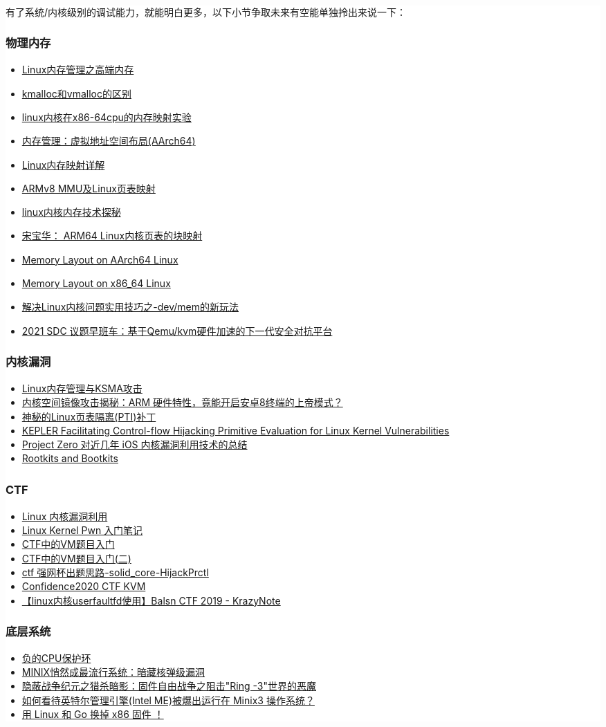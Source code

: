 有了系统/内核级别的调试能力，就能明白更多，以下小节争取未来有空能单独拎出来说一下：

### 物理内存

- [Linux内存管理之高端内存](https://blog.csdn.net/ibless/article/details/81545359)
- [kmalloc和vmalloc的区别](https://blog.csdn.net/qq_35399548/article/details/114787730)
- [linux内核在x86-64cpu的内存映射实验](https://zhuanlan.zhihu.com/p/34934696)
- [内存管理：虚拟地址空间布局(AArch64)](https://www.cnblogs.com/aspirs/p/13909499.html)
- [Linux内存映射详解](https://www.lxlinux.net/1652.html)
- [ARMv8 MMU及Linux页表映射](https://www.cnblogs.com/LoyenWang/p/11406693.html)

- [linux内核内存技术探秘](https://github.com/g0dA/linuxStack/blob/master/linux%E5%86%85%E6%A0%B8%E5%86%85%E5%AD%98%E6%8A%80%E6%9C%AF%E6%8E%A2%E7%A7%98.md)
- [宋宝华： ARM64 Linux内核页表的块映射](https://cloud.tencent.com/developer/article/1771987)
- [Memory Layout on AArch64 Linux](https://elixir.bootlin.com/linux/v5.11/source/Documentation/arm64/memory.rst)
- [Memory Layout on x86_64 Linux](https://elixir.bootlin.com/linux/v5.11/source/Documentation/x86/x86_64/mm.rst)

- [解决Linux内核问题实用技巧之-dev/mem的新玩法](https://cloud.tencent.com/developer/article/1543163)
- [2021 SDC 议题早班车：基于Qemu/kvm硬件加速的下一代安全对抗平台](https://mp.weixin.qq.com/s?__biz=MjM5NTc2MDYxMw==&mid=2458392669&idx=1&sn=2714831603201859da552f94e5ad9fa9&chksm=b18f28d786f8a1c1e5cf7c85b896277db41899db7f3e9bc11efd19c82fbbca0b7c91e1d12b11&scene=21)

### 内核漏洞

- [Linux内存管理与KSMA攻击](https://evilpan.com/2019/12/18/linux-mm-ksma/#ksma)
- [内核空间镜像攻击揭秘：ARM 硬件特性，竟能开启安卓8终端的上帝模式？](https://102.alibaba.com/detail?id=118)
- [神秘的Linux页表隔离(PTI)补丁](http://galaxylab.pingan.com.cn/%E7%BF%BB%E8%AF%91%E7%A5%9E%E7%A7%98%E7%9A%84linux%E9%A1%B5%E8%A1%A8%E9%9A%94%E7%A6%BBpti%E8%A1%A5%E4%B8%81/)
- [KEPLER Facilitating Control-flow Hijacking Primitive Evaluation for Linux Kernel Vulnerabilities](https://forum.90sec.com/t/topic/719)
- [Project Zero 对近几年 iOS 内核漏洞利用技术的总结](https://www.4hou.com/posts/Jl7y)
- [Rootkits and Bootkits](https://docs.andrewhenke.com/Community_Contributions/SmokinSpectre/Malware_Analysis_Books/Rootkits_And_Bootkits.pdf)

### CTF

- [Linux 内核漏洞利用](https://firmianay.gitbooks.io/ctf-all-in-one/content/doc/3.1.11_linux_kernel_exploit.html)
- [Linux Kernel Pwn 入门笔记](http://taqini.space/2020/11/21/linux-kernel-pwn-learning/#%E8%83%8C%E6%99%AF%E7%9F%A5%E8%AF%86)
- [CTF中的VM题目入门](https://zhuanlan.zhihu.com/p/48927413)
- [CTF中的VM题目入门(二)](https://zhuanlan.zhihu.com/p/66669080)
- [ctf 强网杯出题思路-solid_core-HijackPrctl](https://open.appscan.io/article-878.html)
- [Confidence2020 CTF KVM](http://www.resery.top/2020/09/13/Confidence2020%20CTF%20KVM%20Writeup/)
- [【linux内核userfaultfd使用】Balsn CTF 2019 - KrazyNote](http://events.jianshu.io/p/a70a358ec02c)

### 底层系统

- [负的CPU保护环](https://www.cnblogs.com/liqiuhao/p/9326738.html)
- [MINIX悄然成最流行系统：暗藏核弹级漏洞](https://news.mydrivers.com/1/554/554587.htm)
- [隐蔽战争纪元之猎杀暗影：固件自由战争之阻击"Ring -3"世界的恶魔](https://hardenedlinux.github.io/system-security/2018/07/04/story_hunting_the_shadow.html)
- [如何看待英特尔管理引擎(Intel ME)被爆出运行在 Minix3 操作系统？](https://www.zhihu.com/question/67749141)
- [用 Linux 和 Go 换掉 x86 固件 ！](https://mp.weixin.qq.com/s?__biz=MzI4OTc4MzI5OA==&mid=2247520708&idx=1&sn=286db626d19caac60520d0f0da1fa609)
